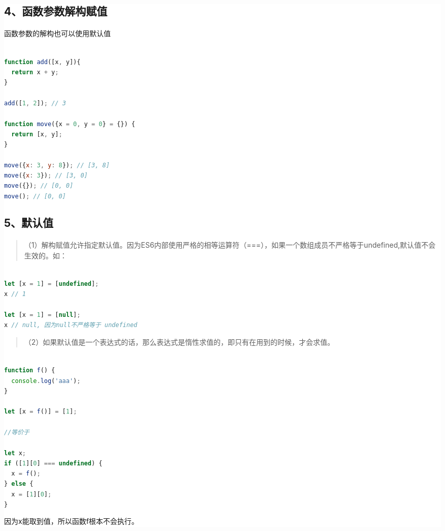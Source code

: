 ## 4、函数参数解构赋值

函数参数的解构也可以使用默认值

```javascript

function add([x, y]){
  return x + y;
}

add([1, 2]); // 3

function move({x = 0, y = 0} = {}) {
  return [x, y];
}

move({x: 3, y: 8}); // [3, 8]
move({x: 3}); // [3, 0]
move({}); // [0, 0]
move(); // [0, 0]

```

## 5、默认值

>（1）解构赋值允许指定默认值。因为ES6内部使用严格的相等运算符（===），如果一个数组成员不严格等于undefined,默认值不会生效的。如：

```javascript

let [x = 1] = [undefined];
x // 1

let [x = 1] = [null];
x // null, 因为null不严格等于 undefined

```
>（2）如果默认值是一个表达式的话，那么表达式是惰性求值的，即只有在用到的时候，才会求值。

```javascript

function f() {
  console.log('aaa');
}

let [x = f()] = [1];

//等价于

let x;
if ([1][0] === undefined) {
  x = f();
} else {
  x = [1][0];
}
```
因为x能取到值，所以函数f根本不会执行。
